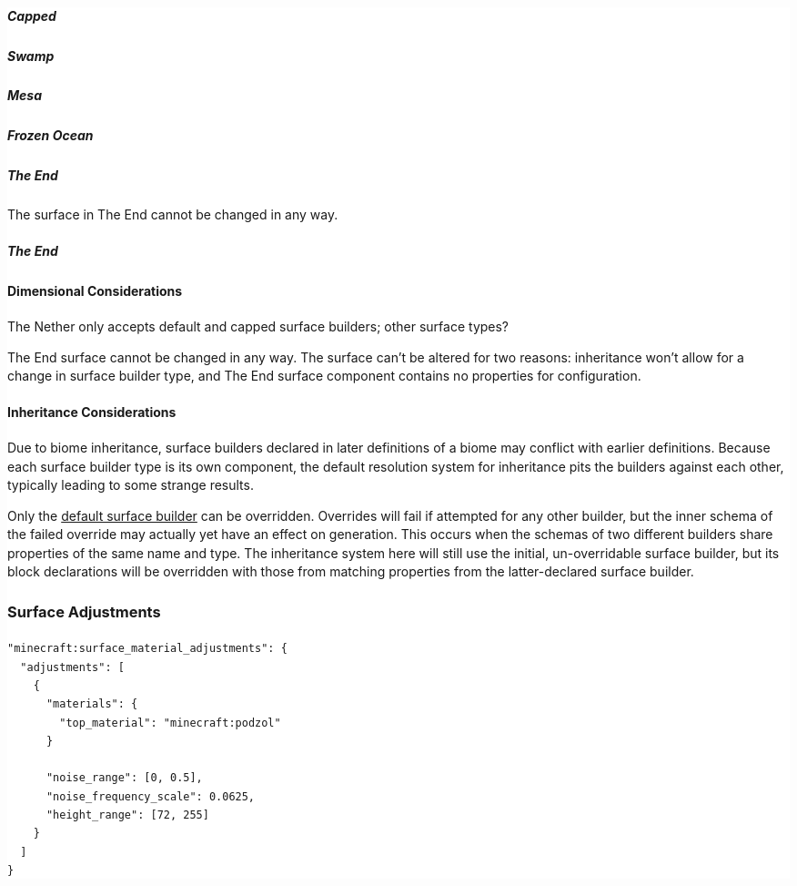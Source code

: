 
##### Capped


##### Swamp


##### Mesa


##### Frozen Ocean


##### The End
The surface in The End cannot be changed in any way.

##### The End


#### Dimensional Considerations
The Nether only accepts default and capped surface builders; other surface types?

The End surface cannot be changed in any way. The surface can’t be altered for two reasons: inheritance won’t allow for a change in surface builder type, and The End surface component contains no properties for configuration.

#### Inheritance Considerations
Due to biome inheritance, surface builders declared in later definitions of a biome may conflict with earlier definitions. Because each surface builder type is its own component, the default resolution system for inheritance pits the builders against each other, typically leading to some strange results.

Only the [default surface builder](#default) can be overridden. Overrides will fail if attempted for any other builder, but the inner schema of the failed override may actually yet have an effect on generation. This occurs when the schemas of two different builders share properties of the same name and type. The inheritance system here will still use the initial, un-overridable surface builder, but its block declarations will be overridden with those from matching properties from the latter-declared surface builder.

### Surface Adjustments
```jsonc
"minecraft:surface_material_adjustments": {
  "adjustments": [
    {
      "materials": {
        "top_material": "minecraft:podzol"
      }
      
      "noise_range": [0, 0.5],
      "noise_frequency_scale": 0.0625,
      "height_range": [72, 255]
    }
  ]
}
```
